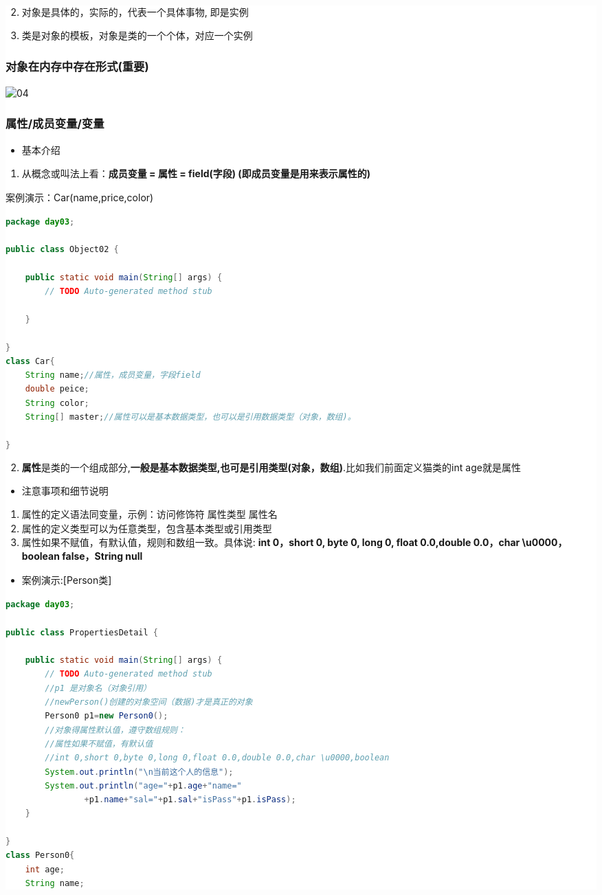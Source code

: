 2. 对象是具体的，实际的，代表一个具体事物, 即是实例

3. 类是对象的模板，对象是类的一个个体，对应一个实例

### 对象在内存中存在形式(重要)

![04](https://cdn.jsdmirror.com//gh/xustudyxu/image-hosting@master/studynotes/java/images/oop/04.png)

### 属性/成员变量/变量

+ 基本介绍

1. 从概念或叫法上看：**成员变量 = 属性 = field(字段) (即成员变量是用来表示属性的)**

案例演示：Car(name,price,color) 

```java
package day03;

public class Object02 {

	public static void main(String[] args) {
		// TODO Auto-generated method stub

	}

}
class Car{
	String name;//属性，成员变量，字段field
	double peice;
	String color;
	String[] master;//属性可以是基本数据类型，也可以是引用数据类型（对象，数组)。
	
}
```

2. **属性**是类的一个组成部分,**一般是基本数据类型,也可是引用类型(对象，数组)**.比如我们前面定义猫类的int age就是属性

+  注意事项和细节说明
  1. 属性的定义语法同变量，示例：访问修饰符 属性类型 属性名
  2. 属性的定义类型可以为任意类型，包含基本类型或引用类型
  3. 属性如果不赋值，有默认值，规则和数组一致。具体说: **int 0，short 0, byte 0, long 0, float 0.0,double 0.0，char \u0000，boolean false，String null**

+ 案例演示:[Person类]

```java
package day03;

public class PropertiesDetail {

	public static void main(String[] args) {
		// TODO Auto-generated method stub
		//p1 是对象名（对象引用）
		//newPerson()创建的对象空间（数据)才是真正的对象
		Person0 p1=new Person0();
		//对象得属性默认值，遵守数组规则：
		//属性如果不赋值，有默认值
		//int 0,short 0,byte 0,long 0,float 0.0,double 0.0,char \u0000,boolean
        System.out.println("\n当前这个人的信息");
        System.out.println("age="+p1.age+"name="
        		+p1.name+"sal="+p1.sal+"isPass"+p1.isPass);
	}

}
class Person0{
	int age;
	String name;
```